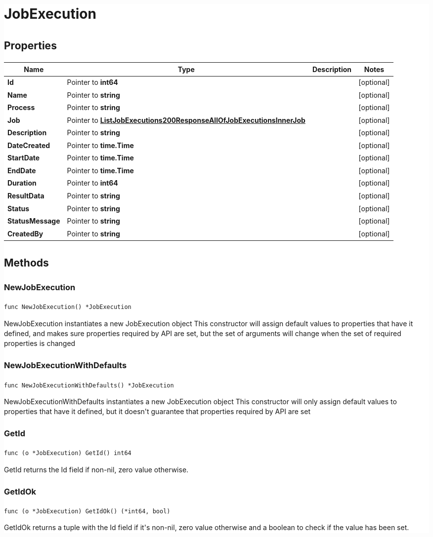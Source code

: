 # JobExecution

## Properties

Name | Type | Description | Notes
------------ | ------------- | ------------- | -------------
**Id** | Pointer to **int64** |  | [optional] 
**Name** | Pointer to **string** |  | [optional] 
**Process** | Pointer to **string** |  | [optional] 
**Job** | Pointer to [**ListJobExecutions200ResponseAllOfJobExecutionsInnerJob**](ListJobExecutions200ResponseAllOfJobExecutionsInnerJob.md) |  | [optional] 
**Description** | Pointer to **string** |  | [optional] 
**DateCreated** | Pointer to **time.Time** |  | [optional] 
**StartDate** | Pointer to **time.Time** |  | [optional] 
**EndDate** | Pointer to **time.Time** |  | [optional] 
**Duration** | Pointer to **int64** |  | [optional] 
**ResultData** | Pointer to **string** |  | [optional] 
**Status** | Pointer to **string** |  | [optional] 
**StatusMessage** | Pointer to **string** |  | [optional] 
**CreatedBy** | Pointer to **string** |  | [optional] 

## Methods

### NewJobExecution

`func NewJobExecution() *JobExecution`

NewJobExecution instantiates a new JobExecution object
This constructor will assign default values to properties that have it defined,
and makes sure properties required by API are set, but the set of arguments
will change when the set of required properties is changed

### NewJobExecutionWithDefaults

`func NewJobExecutionWithDefaults() *JobExecution`

NewJobExecutionWithDefaults instantiates a new JobExecution object
This constructor will only assign default values to properties that have it defined,
but it doesn't guarantee that properties required by API are set

### GetId

`func (o *JobExecution) GetId() int64`

GetId returns the Id field if non-nil, zero value otherwise.

### GetIdOk

`func (o *JobExecution) GetIdOk() (*int64, bool)`

GetIdOk returns a tuple with the Id field if it's non-nil, zero value otherwise
and a boolean to check if the value has been set.
